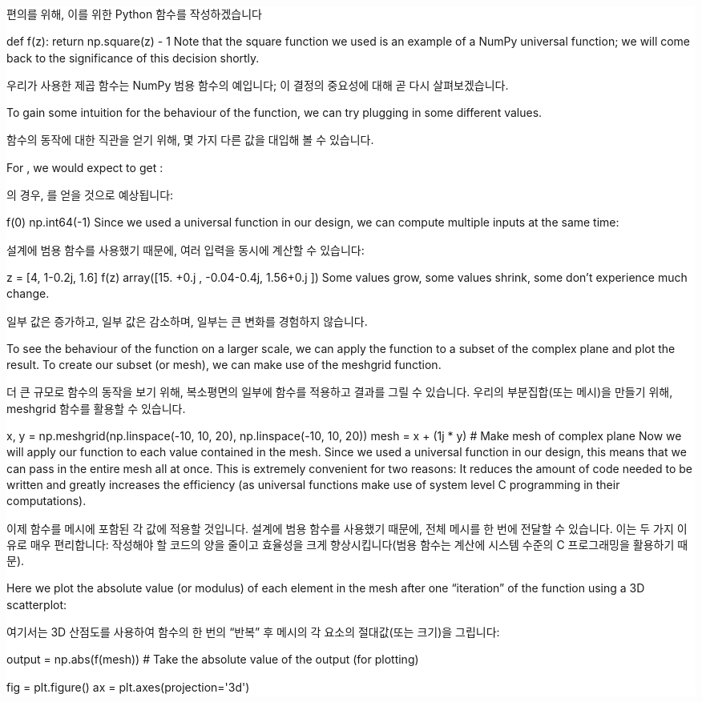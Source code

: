 편의를 위해, 이를 위한 Python 함수를 작성하겠습니다

def f(z):
    return np.square(z) - 1
Note that the square function we used is an example of a NumPy universal function; we will come back to the significance of this decision shortly.

우리가 사용한 제곱 함수는 NumPy 범용 함수의 예입니다; 이 결정의 중요성에 대해 곧 다시 살펴보겠습니다.

To gain some intuition for the behaviour of the function, we can try plugging in some different values.

함수의 동작에 대한 직관을 얻기 위해, 몇 가지 다른 값을 대입해 볼 수 있습니다.

For 
, we would expect to get 
:


의 경우, 
를 얻을 것으로 예상됩니다:

f(0)
np.int64(-1)
Since we used a universal function in our design, we can compute multiple inputs at the same time:

설계에 범용 함수를 사용했기 때문에, 여러 입력을 동시에 계산할 수 있습니다:

z = [4, 1-0.2j, 1.6]
f(z)
array([15.  +0.j , -0.04-0.4j,  1.56+0.j ])
Some values grow, some values shrink, some don’t experience much change.

일부 값은 증가하고, 일부 값은 감소하며, 일부는 큰 변화를 경험하지 않습니다.

To see the behaviour of the function on a larger scale, we can apply the function to a subset of the complex plane and plot the result. To create our subset (or mesh), we can make use of the meshgrid function.

더 큰 규모로 함수의 동작을 보기 위해, 복소평면의 일부에 함수를 적용하고 결과를 그릴 수 있습니다. 우리의 부분집합(또는 메시)을 만들기 위해, meshgrid 함수를 활용할 수 있습니다.

x, y = np.meshgrid(np.linspace(-10, 10, 20), np.linspace(-10, 10, 20))
mesh = x + (1j * y)  # Make mesh of complex plane
Now we will apply our function to each value contained in the mesh. Since we used a universal function in our design, this means that we can pass in the entire mesh all at once. This is extremely convenient for two reasons: It reduces the amount of code needed to be written and greatly increases the efficiency (as universal functions make use of system level C programming in their computations).

이제 함수를 메시에 포함된 각 값에 적용할 것입니다. 설계에 범용 함수를 사용했기 때문에, 전체 메시를 한 번에 전달할 수 있습니다. 이는 두 가지 이유로 매우 편리합니다: 작성해야 할 코드의 양을 줄이고 효율성을 크게 향상시킵니다(범용 함수는 계산에 시스템 수준의 C 프로그래밍을 활용하기 때문).

Here we plot the absolute value (or modulus) of each element in the mesh after one “iteration” of the function using a 3D scatterplot:

여기서는 3D 산점도를 사용하여 함수의 한 번의 “반복” 후 메시의 각 요소의 절대값(또는 크기)을 그립니다:

output = np.abs(f(mesh))  # Take the absolute value of the output (for plotting)

fig = plt.figure()
ax = plt.axes(projection='3d')

